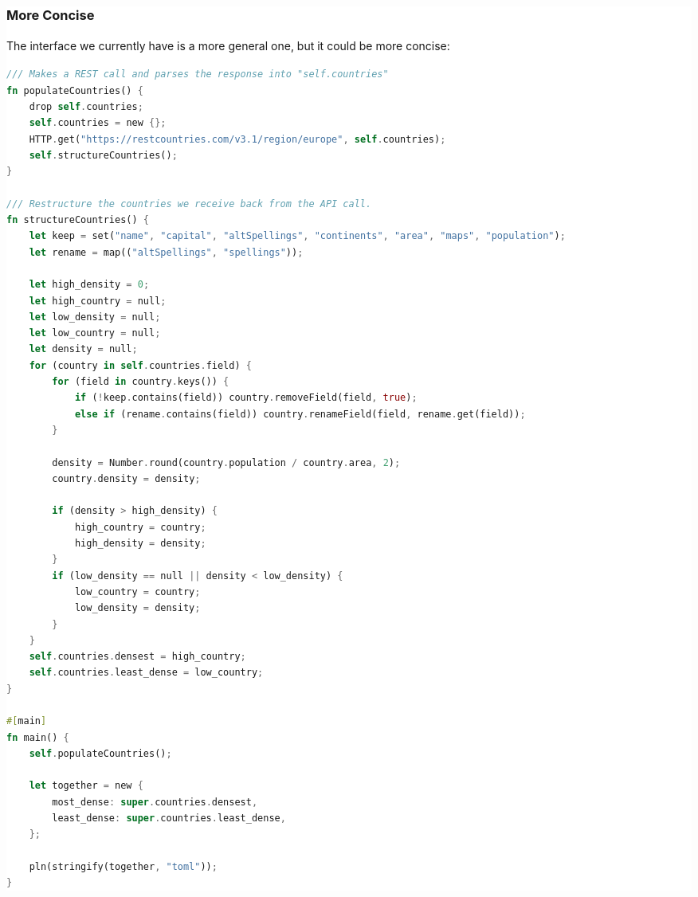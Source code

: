 
### More Concise

The interface we currently have is a more general one, but it could be more concise:

```rust
/// Makes a REST call and parses the response into "self.countries"
fn populateCountries() {
    drop self.countries;
    self.countries = new {};
    HTTP.get("https://restcountries.com/v3.1/region/europe", self.countries);
    self.structureCountries();
}

/// Restructure the countries we receive back from the API call.
fn structureCountries() {
    let keep = set("name", "capital", "altSpellings", "continents", "area", "maps", "population");
    let rename = map(("altSpellings", "spellings"));

    let high_density = 0;
    let high_country = null;
    let low_density = null;
    let low_country = null;
    let density = null;
    for (country in self.countries.field) {
        for (field in country.keys()) {
            if (!keep.contains(field)) country.removeField(field, true);
            else if (rename.contains(field)) country.renameField(field, rename.get(field));
        }

        density = Number.round(country.population / country.area, 2);
        country.density = density;

        if (density > high_density) {
            high_country = country;
            high_density = density;
        }
        if (low_density == null || density < low_density) {
            low_country = country;
            low_density = density;
        }
    }
    self.countries.densest = high_country;
    self.countries.least_dense = low_country;
}

#[main]
fn main() {
    self.populateCountries();

    let together = new {
        most_dense: super.countries.densest,
        least_dense: super.countries.least_dense,
    };

    pln(stringify(together, "toml"));
}
```
